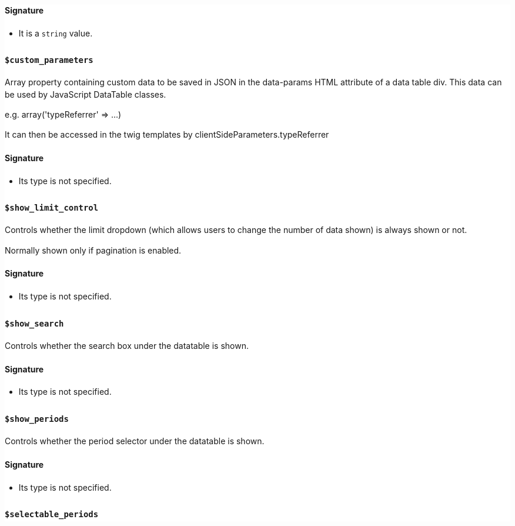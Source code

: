 #### Signature

- It is a `string` value.

<a name="$custom_parameters" id="$custom_parameters"></a>
<a name="custom_parameters" id="custom_parameters"></a>
### `$custom_parameters`

Array property containing custom data to be saved in JSON in the data-params HTML attribute
of a data table div. This data can be used by JavaScript DataTable classes.

e.g. array('typeReferrer' => ...)

It can then be accessed in the twig templates by clientSideParameters.typeReferrer

#### Signature

- Its type is not specified.


<a name="$show_limit_control" id="$show_limit_control"></a>
<a name="show_limit_control" id="show_limit_control"></a>
### `$show_limit_control`

Controls whether the limit dropdown (which allows users to change the number of data shown)
is always shown or not.

Normally shown only if pagination is enabled.

#### Signature

- Its type is not specified.


<a name="$show_search" id="$show_search"></a>
<a name="show_search" id="show_search"></a>
### `$show_search`

Controls whether the search box under the datatable is shown.

#### Signature

- Its type is not specified.


<a name="$show_periods" id="$show_periods"></a>
<a name="show_periods" id="show_periods"></a>
### `$show_periods`

Controls whether the period selector under the datatable is shown.

#### Signature

- Its type is not specified.


<a name="$selectable_periods" id="$selectable_periods"></a>
<a name="selectable_periods" id="selectable_periods"></a>
### `$selectable_periods`
